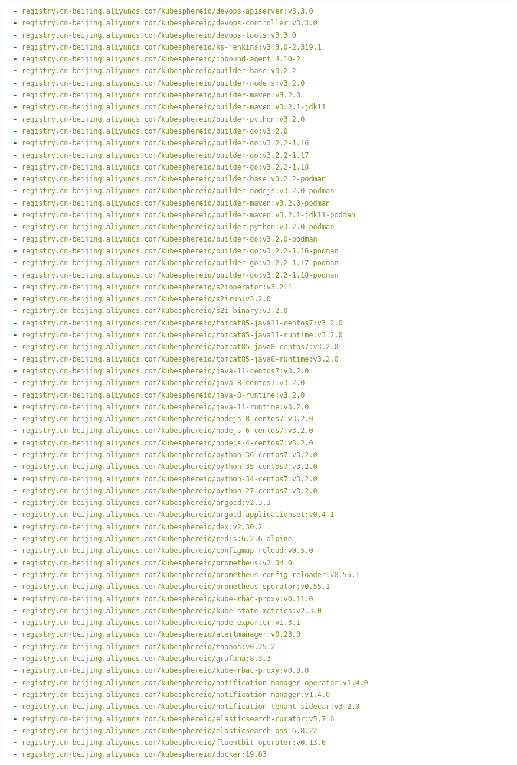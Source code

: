 ```yaml
  - registry.cn-beijing.aliyuncs.com/kubesphereio/devops-apiserver:v3.3.0
  - registry.cn-beijing.aliyuncs.com/kubesphereio/devops-controller:v3.3.0
  - registry.cn-beijing.aliyuncs.com/kubesphereio/devops-tools:v3.3.0
  - registry.cn-beijing.aliyuncs.com/kubesphereio/ks-jenkins:v3.3.0-2.319.1
  - registry.cn-beijing.aliyuncs.com/kubesphereio/inbound-agent:4.10-2
  - registry.cn-beijing.aliyuncs.com/kubesphereio/builder-base:v3.2.2
  - registry.cn-beijing.aliyuncs.com/kubesphereio/builder-nodejs:v3.2.0
  - registry.cn-beijing.aliyuncs.com/kubesphereio/builder-maven:v3.2.0
  - registry.cn-beijing.aliyuncs.com/kubesphereio/builder-maven:v3.2.1-jdk11
  - registry.cn-beijing.aliyuncs.com/kubesphereio/builder-python:v3.2.0
  - registry.cn-beijing.aliyuncs.com/kubesphereio/builder-go:v3.2.0
  - registry.cn-beijing.aliyuncs.com/kubesphereio/builder-go:v3.2.2-1.16
  - registry.cn-beijing.aliyuncs.com/kubesphereio/builder-go:v3.2.2-1.17
  - registry.cn-beijing.aliyuncs.com/kubesphereio/builder-go:v3.2.2-1.18
  - registry.cn-beijing.aliyuncs.com/kubesphereio/builder-base:v3.2.2-podman
  - registry.cn-beijing.aliyuncs.com/kubesphereio/builder-nodejs:v3.2.0-podman
  - registry.cn-beijing.aliyuncs.com/kubesphereio/builder-maven:v3.2.0-podman
  - registry.cn-beijing.aliyuncs.com/kubesphereio/builder-maven:v3.2.1-jdk11-podman
  - registry.cn-beijing.aliyuncs.com/kubesphereio/builder-python:v3.2.0-podman
  - registry.cn-beijing.aliyuncs.com/kubesphereio/builder-go:v3.2.0-podman
  - registry.cn-beijing.aliyuncs.com/kubesphereio/builder-go:v3.2.2-1.16-podman
  - registry.cn-beijing.aliyuncs.com/kubesphereio/builder-go:v3.2.2-1.17-podman
  - registry.cn-beijing.aliyuncs.com/kubesphereio/builder-go:v3.2.2-1.18-podman
  - registry.cn-beijing.aliyuncs.com/kubesphereio/s2ioperator:v3.2.1
  - registry.cn-beijing.aliyuncs.com/kubesphereio/s2irun:v3.2.0
  - registry.cn-beijing.aliyuncs.com/kubesphereio/s2i-binary:v3.2.0
  - registry.cn-beijing.aliyuncs.com/kubesphereio/tomcat85-java11-centos7:v3.2.0
  - registry.cn-beijing.aliyuncs.com/kubesphereio/tomcat85-java11-runtime:v3.2.0
  - registry.cn-beijing.aliyuncs.com/kubesphereio/tomcat85-java8-centos7:v3.2.0
  - registry.cn-beijing.aliyuncs.com/kubesphereio/tomcat85-java8-runtime:v3.2.0
  - registry.cn-beijing.aliyuncs.com/kubesphereio/java-11-centos7:v3.2.0
  - registry.cn-beijing.aliyuncs.com/kubesphereio/java-8-centos7:v3.2.0
  - registry.cn-beijing.aliyuncs.com/kubesphereio/java-8-runtime:v3.2.0
  - registry.cn-beijing.aliyuncs.com/kubesphereio/java-11-runtime:v3.2.0
  - registry.cn-beijing.aliyuncs.com/kubesphereio/nodejs-8-centos7:v3.2.0
  - registry.cn-beijing.aliyuncs.com/kubesphereio/nodejs-6-centos7:v3.2.0
  - registry.cn-beijing.aliyuncs.com/kubesphereio/nodejs-4-centos7:v3.2.0
  - registry.cn-beijing.aliyuncs.com/kubesphereio/python-36-centos7:v3.2.0
  - registry.cn-beijing.aliyuncs.com/kubesphereio/python-35-centos7:v3.2.0
  - registry.cn-beijing.aliyuncs.com/kubesphereio/python-34-centos7:v3.2.0
  - registry.cn-beijing.aliyuncs.com/kubesphereio/python-27-centos7:v3.2.0
  - registry.cn-beijing.aliyuncs.com/kubesphereio/argocd:v2.3.3
  - registry.cn-beijing.aliyuncs.com/kubesphereio/argocd-applicationset:v0.4.1
  - registry.cn-beijing.aliyuncs.com/kubesphereio/dex:v2.30.2
  - registry.cn-beijing.aliyuncs.com/kubesphereio/redis:6.2.6-alpine
  - registry.cn-beijing.aliyuncs.com/kubesphereio/configmap-reload:v0.5.0
  - registry.cn-beijing.aliyuncs.com/kubesphereio/prometheus:v2.34.0
  - registry.cn-beijing.aliyuncs.com/kubesphereio/prometheus-config-reloader:v0.55.1
  - registry.cn-beijing.aliyuncs.com/kubesphereio/prometheus-operator:v0.55.1
  - registry.cn-beijing.aliyuncs.com/kubesphereio/kube-rbac-proxy:v0.11.0
  - registry.cn-beijing.aliyuncs.com/kubesphereio/kube-state-metrics:v2.3.0
  - registry.cn-beijing.aliyuncs.com/kubesphereio/node-exporter:v1.3.1
  - registry.cn-beijing.aliyuncs.com/kubesphereio/alertmanager:v0.23.0
  - registry.cn-beijing.aliyuncs.com/kubesphereio/thanos:v0.25.2
  - registry.cn-beijing.aliyuncs.com/kubesphereio/grafana:8.3.3
  - registry.cn-beijing.aliyuncs.com/kubesphereio/kube-rbac-proxy:v0.8.0
  - registry.cn-beijing.aliyuncs.com/kubesphereio/notification-manager-operator:v1.4.0
  - registry.cn-beijing.aliyuncs.com/kubesphereio/notification-manager:v1.4.0
  - registry.cn-beijing.aliyuncs.com/kubesphereio/notification-tenant-sidecar:v3.2.0
  - registry.cn-beijing.aliyuncs.com/kubesphereio/elasticsearch-curator:v5.7.6
  - registry.cn-beijing.aliyuncs.com/kubesphereio/elasticsearch-oss:6.8.22
  - registry.cn-beijing.aliyuncs.com/kubesphereio/fluentbit-operator:v0.13.0
  - registry.cn-beijing.aliyuncs.com/kubesphereio/docker:19.03
```